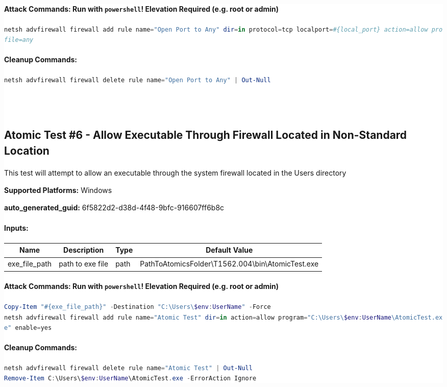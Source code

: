 
#### Attack Commands: Run with `powershell`!  Elevation Required (e.g. root or admin) 


```powershell
netsh advfirewall firewall add rule name="Open Port to Any" dir=in protocol=tcp localport=#{local_port} action=allow profile=any
```

#### Cleanup Commands:
```powershell
netsh advfirewall firewall delete rule name="Open Port to Any" | Out-Null
```





<br/>
<br/>

## Atomic Test #6 - Allow Executable Through Firewall Located in Non-Standard Location
This test will attempt to allow an executable through the system firewall located in the Users directory

**Supported Platforms:** Windows


**auto_generated_guid:** 6f5822d2-d38d-4f48-9bfc-916607ff6b8c





#### Inputs:
| Name | Description | Type | Default Value |
|------|-------------|------|---------------|
| exe_file_path | path to exe file | path | PathToAtomicsFolder&#92;T1562.004&#92;bin&#92;AtomicTest.exe|


#### Attack Commands: Run with `powershell`!  Elevation Required (e.g. root or admin) 


```powershell
Copy-Item "#{exe_file_path}" -Destination "C:\Users\$env:UserName" -Force
netsh advfirewall firewall add rule name="Atomic Test" dir=in action=allow program="C:\Users\$env:UserName\AtomicTest.exe" enable=yes
```

#### Cleanup Commands:
```powershell
netsh advfirewall firewall delete rule name="Atomic Test" | Out-Null
Remove-Item C:\Users\$env:UserName\AtomicTest.exe -ErrorAction Ignore
```



